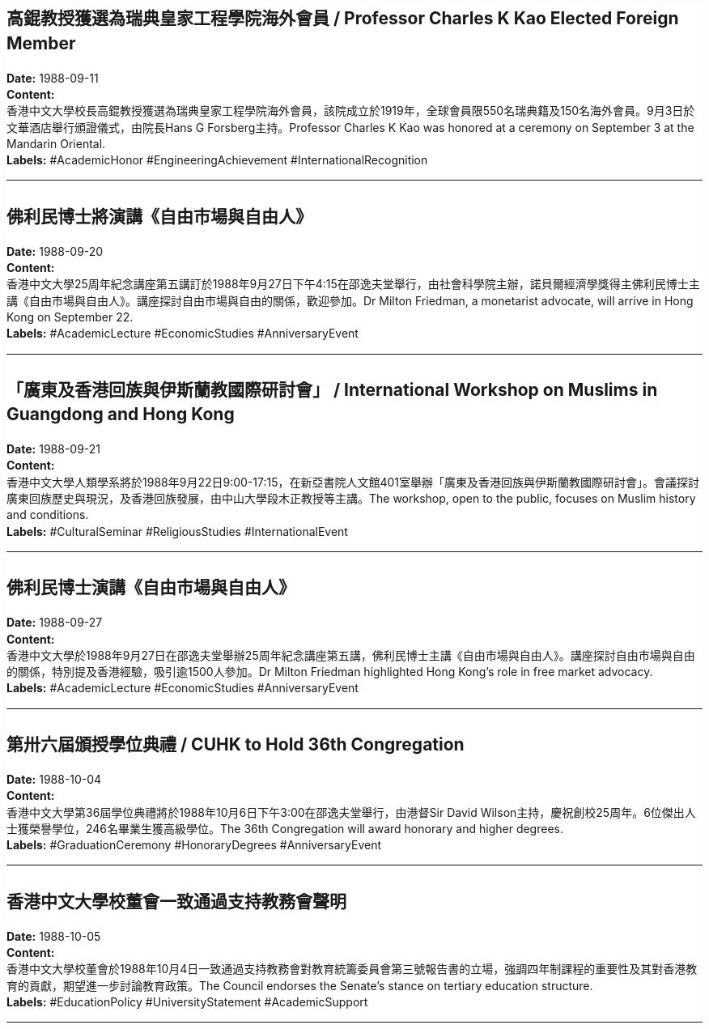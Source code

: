 ## 高錕教授獲選為瑞典皇家工程學院海外會員 / Professor Charles K Kao Elected Foreign Member
**Date:** 1988-09-11  
**Content:**  
香港中文大學校長高錕教授獲選為瑞典皇家工程學院海外會員，該院成立於1919年，全球會員限550名瑞典籍及150名海外會員。9月3日於文華酒店舉行頒證儀式，由院長Hans G Forsberg主持。Professor Charles K Kao was honored at a ceremony on September 3 at the Mandarin Oriental.  
**Labels:** #AcademicHonor #EngineeringAchievement #InternationalRecognition

---

## 佛利民博士將演講《自由市場與自由人》
**Date:** 1988-09-20  
**Content:**  
香港中文大學25周年紀念講座第五講訂於1988年9月27日下午4:15在邵逸夫堂舉行，由社會科學院主辦，諾貝爾經濟學獎得主佛利民博士主講《自由市場與自由人》。講座探討自由市場與自由的關係，歡迎參加。Dr Milton Friedman, a monetarist advocate, will arrive in Hong Kong on September 22.  
**Labels:** #AcademicLecture #EconomicStudies #AnniversaryEvent

---

## 「廣東及香港回族與伊斯蘭教國際研討會」 / International Workshop on Muslims in Guangdong and Hong Kong
**Date:** 1988-09-21  
**Content:**  
香港中文大學人類學系將於1988年9月22日9:00-17:15，在新亞書院人文館401室舉辦「廣東及香港回族與伊斯蘭教國際研討會」。會議探討廣東回族歷史與現況，及香港回族發展，由中山大學段木正教授等主講。The workshop, open to the public, focuses on Muslim history and conditions.  
**Labels:** #CulturalSeminar #ReligiousStudies #InternationalEvent

---

## 佛利民博士演講《自由市場與自由人》
**Date:** 1988-09-27  
**Content:**  
香港中文大學於1988年9月27日在邵逸夫堂舉辦25周年紀念講座第五講，佛利民博士主講《自由市場與自由人》。講座探討自由市場與自由的關係，特別提及香港經驗，吸引逾1500人參加。Dr Milton Friedman highlighted Hong Kong’s role in free market advocacy.  
**Labels:** #AcademicLecture #EconomicStudies #AnniversaryEvent

---

## 第卅六屆頒授學位典禮 / CUHK to Hold 36th Congregation
**Date:** 1988-10-04  
**Content:**  
香港中文大學第36屆學位典禮將於1988年10月6日下午3:00在邵逸夫堂舉行，由港督Sir David Wilson主持，慶祝創校25周年。6位傑出人士獲榮譽學位，246名畢業生獲高級學位。The 36th Congregation will award honorary and higher degrees.  
**Labels:** #GraduationCeremony #HonoraryDegrees #AnniversaryEvent

---

## 香港中文大學校董會一致通過支持教務會聲明
**Date:** 1988-10-05  
**Content:**  
香港中文大學校董會於1988年10月4日一致通過支持教務會對教育統籌委員會第三號報告書的立場，強調四年制課程的重要性及其對香港教育的貢獻，期望進一步討論教育政策。The Council endorses the Senate’s stance on tertiary education structure.  
**Labels:** #EducationPolicy #UniversityStatement #AcademicSupport

---
